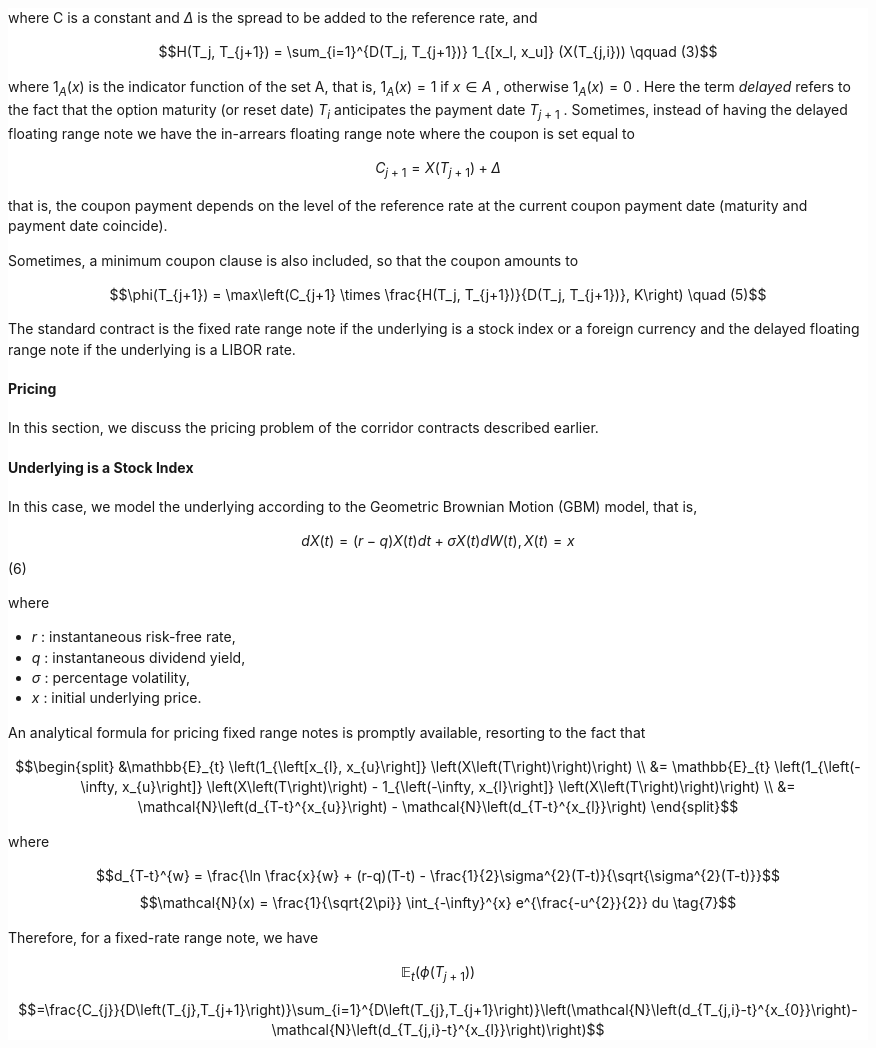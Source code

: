 where C is a constant and  $\Delta$  is the spread to be added to the reference rate, and

$$H(T_j, T_{j+1}) = \sum_{i=1}^{D(T_j, T_{j+1})} 1_{[x_l, x_u]} (X(T_{j,i})) \qquad (3)$$

where  $1_A(x)$  is the indicator function of the set A, that is,  $1_A(x) = 1$  if  $x \in A$ , otherwise  $1_A(x) = 0$ . Here the term *delayed* refers to the fact that the option maturity (or reset date)  $T_i$  anticipates the payment date  $T_{j+1}$ . Sometimes, instead of having the delayed floating range note we have the in-arrears floating range note where the coupon is set equal to

$$C_{j+1} = X\left(T_{j+1}\right) + \Delta \tag{4}$$

that is, the coupon payment depends on the level of the reference rate at the current coupon payment date (maturity and payment date coincide).

Sometimes, a minimum coupon clause is also included, so that the coupon amounts to

$$\phi(T_{j+1}) = \max\left(C_{j+1} \times \frac{H(T_j, T_{j+1})}{D(T_j, T_{j+1})}, K\right) \quad (5)$$

The standard contract is the fixed rate range note if the underlying is a stock index or a foreign currency and the delayed floating range note if the underlying is a LIBOR rate.

#### Pricing

In this section, we discuss the pricing problem of the corridor contracts described earlier.

#### Underlying is a Stock Index

In this case, we model the underlying according to the Geometric Brownian Motion (GBM) model, that is,

$$dX(t) = (r - q)X(t) dt + \sigma X(t) dW(t), X(t) = x$$
(6)

where

- $r$ : instantaneous risk-free rate,
- $q$ : instantaneous dividend yield,
- $\sigma$ : percentage volatility,
- $x$ : initial underlying price.

An analytical formula for pricing fixed range notes is promptly available, resorting to the fact that

$$\begin{split} &\mathbb{E}_{t} \left(1_{\left[x_{l}, x_{u}\right]} \left(X\left(T\right)\right)\right) \\ &= \mathbb{E}_{t} \left(1_{\left(-\infty, x_{u}\right]} \left(X\left(T\right)\right) - 1_{\left(-\infty, x_{l}\right]} \left(X\left(T\right)\right)\right) \\ &= \mathcal{N}\left(d_{T-t}^{x_{u}}\right) - \mathcal{N}\left(d_{T-t}^{x_{l}}\right) \end{split}$$

where

$$d_{T-t}^{w} = \frac{\ln \frac{x}{w} + (r-q)(T-t) - \frac{1}{2}\sigma^{2}(T-t)}{\sqrt{\sigma^{2}(T-t)}}$$
$$\mathcal{N}(x) = \frac{1}{\sqrt{2\pi}} \int_{-\infty}^{x} e^{\frac{-u^{2}}{2}} du \tag{7}$$

Therefore, for a fixed-rate range note, we have

$$\mathbb{E}_{t}\left(\phi\left(T_{j+1}\right)\right)$$

$$=\frac{C_{j}}{D\left(T_{j},T_{j+1}\right)}\sum_{i=1}^{D\left(T_{j},T_{j+1}\right)}\left(\mathcal{N}\left(d_{T_{j,i}-t}^{x_{0}}\right)-\mathcal{N}\left(d_{T_{j,i}-t}^{x_{l}}\right)\right)$$
